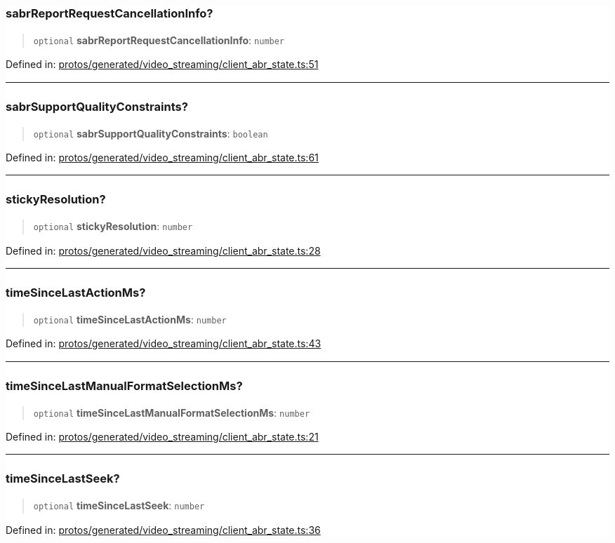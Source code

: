 ### sabrReportRequestCancellationInfo?

> `optional` **sabrReportRequestCancellationInfo**: `number`

Defined in: [protos/generated/video\_streaming/client\_abr\_state.ts:51](https://github.com/LuanRT/googlevideo/blob/d9eb9db82e3516a9a277a77a3d25342e9c5bf127/protos/generated/video_streaming/client_abr_state.ts#L51)

***

### sabrSupportQualityConstraints?

> `optional` **sabrSupportQualityConstraints**: `boolean`

Defined in: [protos/generated/video\_streaming/client\_abr\_state.ts:61](https://github.com/LuanRT/googlevideo/blob/d9eb9db82e3516a9a277a77a3d25342e9c5bf127/protos/generated/video_streaming/client_abr_state.ts#L61)

***

### stickyResolution?

> `optional` **stickyResolution**: `number`

Defined in: [protos/generated/video\_streaming/client\_abr\_state.ts:28](https://github.com/LuanRT/googlevideo/blob/d9eb9db82e3516a9a277a77a3d25342e9c5bf127/protos/generated/video_streaming/client_abr_state.ts#L28)

***

### timeSinceLastActionMs?

> `optional` **timeSinceLastActionMs**: `number`

Defined in: [protos/generated/video\_streaming/client\_abr\_state.ts:43](https://github.com/LuanRT/googlevideo/blob/d9eb9db82e3516a9a277a77a3d25342e9c5bf127/protos/generated/video_streaming/client_abr_state.ts#L43)

***

### timeSinceLastManualFormatSelectionMs?

> `optional` **timeSinceLastManualFormatSelectionMs**: `number`

Defined in: [protos/generated/video\_streaming/client\_abr\_state.ts:21](https://github.com/LuanRT/googlevideo/blob/d9eb9db82e3516a9a277a77a3d25342e9c5bf127/protos/generated/video_streaming/client_abr_state.ts#L21)

***

### timeSinceLastSeek?

> `optional` **timeSinceLastSeek**: `number`

Defined in: [protos/generated/video\_streaming/client\_abr\_state.ts:36](https://github.com/LuanRT/googlevideo/blob/d9eb9db82e3516a9a277a77a3d25342e9c5bf127/protos/generated/video_streaming/client_abr_state.ts#L36)
